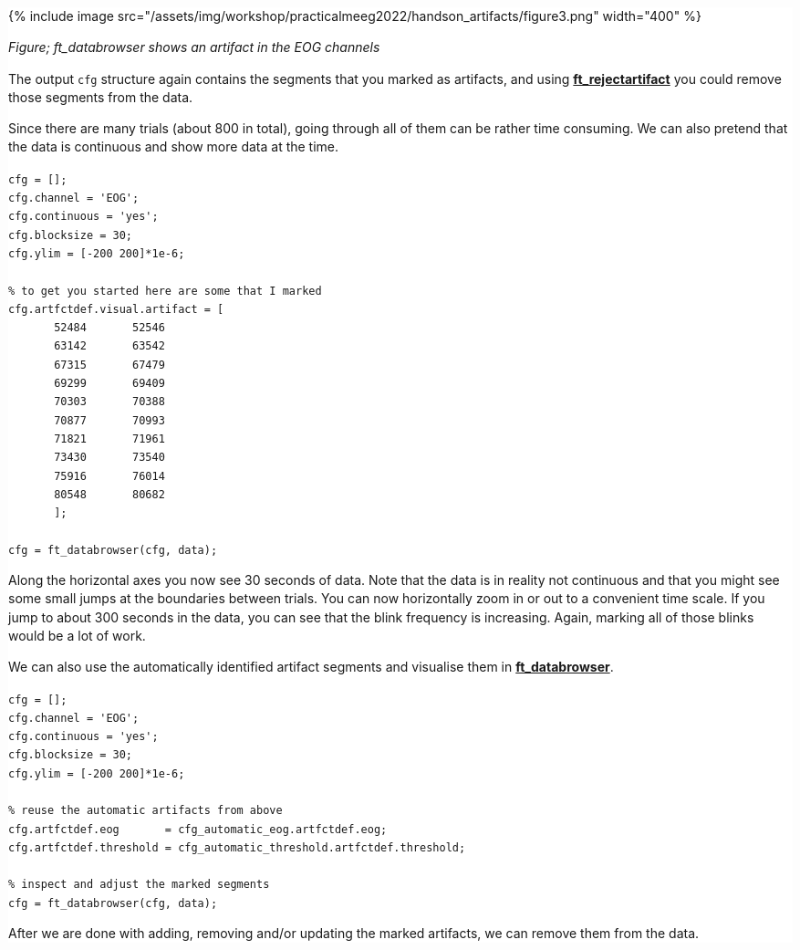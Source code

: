 {% include image src="/assets/img/workshop/practicalmeeg2022/handson_artifacts/figure3.png" width="400" %}

_Figure; ft_databrowser shows an artifact in the EOG channels_

The output `cfg` structure again contains the segments that you marked as artifacts, and using **[ft_rejectartifact](/reference/ft_rejectartifact)** you could remove those segments from the data.

Since there are many trials (about 800 in total), going through all of them can be rather time consuming. We can also pretend that the data is continuous and show more data at the time.

    cfg = [];
    cfg.channel = 'EOG';
    cfg.continuous = 'yes';
    cfg.blocksize = 30;
    cfg.ylim = [-200 200]*1e-6;

    % to get you started here are some that I marked
    cfg.artfctdef.visual.artifact = [
           52484       52546
           63142       63542
           67315       67479
           69299       69409
           70303       70388
           70877       70993
           71821       71961
           73430       73540
           75916       76014
           80548       80682
           ];

    cfg = ft_databrowser(cfg, data);

Along the horizontal axes you now see 30 seconds of data. Note that the data is in reality not continuous and that you might see some small jumps at the boundaries between trials. You can now horizontally zoom in or out to a convenient time scale. If you jump to about 300 seconds in the data, you can see that the blink frequency is increasing. Again, marking all of those blinks would be a lot of work.

We can also use the automatically identified artifact segments and visualise them in **[ft_databrowser](/reference/ft_databrowser)**.

    cfg = [];
    cfg.channel = 'EOG';
    cfg.continuous = 'yes';
    cfg.blocksize = 30;
    cfg.ylim = [-200 200]*1e-6;

    % reuse the automatic artifacts from above
    cfg.artfctdef.eog       = cfg_automatic_eog.artfctdef.eog;
    cfg.artfctdef.threshold = cfg_automatic_threshold.artfctdef.threshold;

    % inspect and adjust the marked segments
    cfg = ft_databrowser(cfg, data);

After we are done with adding, removing and/or updating the marked artifacts, we can remove them from the data.
